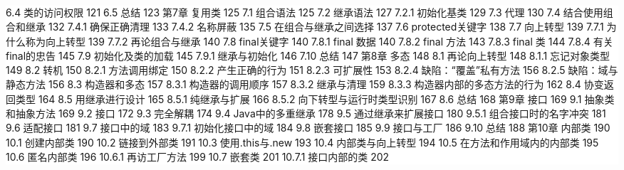   6.4   类的访问权限  121
  6.5   总结         123
第7章   复用类       125
  7.1   组合语法 125
  7.2   继承语法 127
  7.2.1   初始化基类   129
  7.3   代理         130
  7.4   结合使用组合和继承         132
  7.4.1   确保正确清理         133
  7.4.2   名称屏蔽       135
  7.5   在组合与继承之间选择     137
  7.6   protected关键字       138
  7.7   向上转型 139
  7.7.1   为什么称为向上转型      139
  7.7.2   再论组合与继承     140
  7.8   final关键字      140
  7.8.1   final 数据      140
  7.8.2   final 方法      143
  7.8.3   final 类 144
  7.8.4   有关final的忠告    145
  7.9   初始化及类的加载    145
  7.9.1   继承与初始化         146
  7.10   总结       147
第8章   多态  148
  8.1   再论向上转型  148
  8.1.1   忘记对象类型         149
  8.2   转机         150
  8.2.1   方法调用绑定         150
  8.2.2   产生正确的行为     151
  8.2.3   可扩展性       153
  8.2.4   缺陷：“覆盖”私有方法         156
  8.2.5   缺陷：域与静态方法      156
  8.3   构造器和多态  157
  8.3.1   构造器的调用顺序 157
  8.3.2   继承与清理   159
  8.3.3   构造器内部的多态方法的行为         162
  8.4   协变返回类型  164
  8.5   用继承进行设计        165
  8.5.1   纯继承与扩展         166
  8.5.2   向下转型与运行时类型识别   167
  8.6   总结         168
第9章   接口  169
  9.1   抽象类和抽象方法    169
  9.2   接口         172
  9.3   完全解耦 174
  9.4   Java中的多重继承    178
  9.5   通过继承来扩展接口         180
  9.5.1   组合接口时的名字冲突  181
  9.6   适配接口 181
  9.7   接口中的域      183
  9.7.1   初始化接口中的域 184
  9.8   嵌套接口 185
  9.9   接口与工厂      186
  9.10   总结       188
第10章   内部类     190
  10.1   创建内部类    190
  10.2   链接到外部类          191
  10.3   使用.this与.new      193
  10.4   内部类与向上转型  194
  10.5   在方法和作用域内的内部类    195
  10.6   匿名内部类    196
  10.6.1   再访工厂方法       199
  10.7   嵌套类   201
  10.7.1   接口内部的类       202